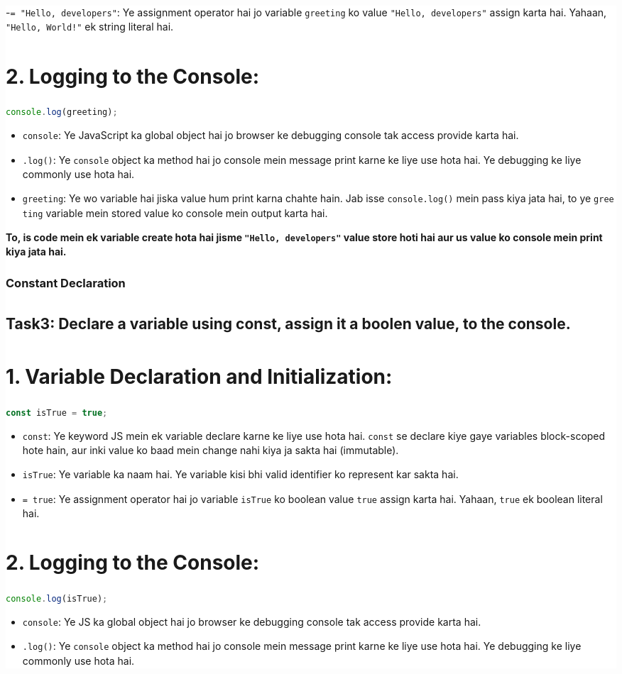 -`= "Hello, developers"`: Ye assignment operator hai jo variable `greeting` ko value `"Hello, developers"` assign karta hai. Yahaan, `"Hello, World!"` ek string literal hai.

# 2. Logging to the Console:
```javascript
console.log(greeting);
```

- `console`: Ye JavaScript ka global object hai jo browser ke debugging console tak access provide karta hai.

- `.log()`: Ye `console` object ka method hai jo console mein message print karne ke liye use hota hai. Ye debugging ke liye commonly use hota hai.

- `greeting`: Ye wo variable hai jiska value hum print karna chahte hain. Jab isse `console.log()` mein pass kiya jata hai, to ye `greeting` variable mein stored value ko console mein output karta hai.

**To, is code mein ek variable create hota hai jisme `"Hello, developers"` value store hoti hai aur us value ko console mein print kiya jata hai.**


### Constant Declaration

## Task3: Declare a variable using const, assign it a boolen value, to the console.

# 1. Variable Declaration and Initialization:
```javascript
const isTrue = true;
```

- `const`: Ye keyword JS mein ek variable declare karne ke liye use hota hai. `const` se declare kiye gaye variables block-scoped hote hain, aur inki value ko baad mein change nahi kiya ja sakta hai (immutable).

- `isTrue`: Ye variable ka naam hai. Ye variable kisi bhi valid identifier ko represent kar sakta hai.

- `= true`: Ye assignment operator hai jo variable `isTrue` ko boolean value `true` assign karta hai. Yahaan, `true` ek boolean literal hai.

# 2. Logging to the Console:
```javascript
console.log(isTrue);
```
- `console`: Ye JS ka global object hai jo browser ke debugging console tak access provide karta hai.

- `.log()`: Ye `console` object ka method hai jo console mein message print karne ke liye use hota hai. Ye debugging ke liye commonly use hota hai.
